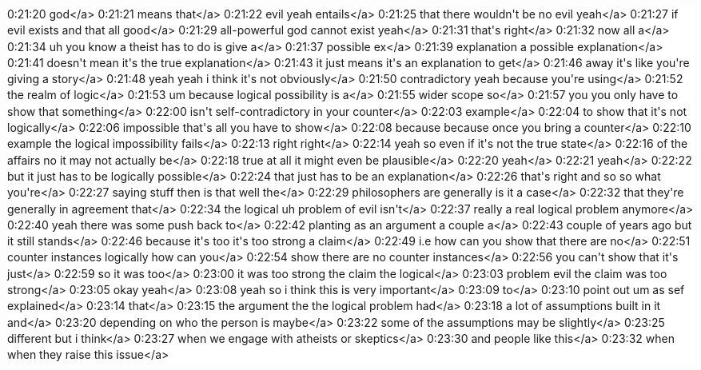 <a onclick="modifyYTiframeseektime('1280)')">0:21:20 god<\/a>
<a onclick="modifyYTiframeseektime('1281)')">0:21:21 means that<\/a>
<a onclick="modifyYTiframeseektime('1282)')">0:21:22 evil yeah entails<\/a>
<a onclick="modifyYTiframeseektime('1285)')">0:21:25 that there wouldn't be no evil yeah<\/a>
<a onclick="modifyYTiframeseektime('1287)')">0:21:27 if evil exists and that all good<\/a>
<a onclick="modifyYTiframeseektime('1289)')">0:21:29 all-powerful god cannot exist yeah<\/a>
<a onclick="modifyYTiframeseektime('1291)')">0:21:31 that's right<\/a>
<a onclick="modifyYTiframeseektime('1292)')">0:21:32 now all a<\/a>
<a onclick="modifyYTiframeseektime('1294)')">0:21:34 uh you know a theist has to do is give a<\/a>
<a onclick="modifyYTiframeseektime('1297)')">0:21:37 possible ex<\/a>
<a onclick="modifyYTiframeseektime('1299)')">0:21:39 explanation a possible explanation<\/a>
<a onclick="modifyYTiframeseektime('1301)')">0:21:41 doesn't mean it's the true explanation<\/a>
<a onclick="modifyYTiframeseektime('1303)')">0:21:43 it just means it's an explanation to get<\/a>
<a onclick="modifyYTiframeseektime('1306)')">0:21:46 away it's like you're giving a story<\/a>
<a onclick="modifyYTiframeseektime('1308)')">0:21:48 yeah yeah i think it's not obviously<\/a>
<a onclick="modifyYTiframeseektime('1310)')">0:21:50 contradictory yeah because you're using<\/a>
<a onclick="modifyYTiframeseektime('1312)')">0:21:52 the realm of logic<\/a>
<a onclick="modifyYTiframeseektime('1313)')">0:21:53 um because logical possibility is a<\/a>
<a onclick="modifyYTiframeseektime('1315)')">0:21:55 wider scope so<\/a>
<a onclick="modifyYTiframeseektime('1317)')">0:21:57 you you only have to show that something<\/a>
<a onclick="modifyYTiframeseektime('1320)')">0:22:00 isn't self-contradictory in your counter<\/a>
<a onclick="modifyYTiframeseektime('1323)')">0:22:03 example<\/a>
<a onclick="modifyYTiframeseektime('1324)')">0:22:04 to show that it's not logically<\/a>
<a onclick="modifyYTiframeseektime('1326)')">0:22:06 impossible that's all you have to show<\/a>
<a onclick="modifyYTiframeseektime('1328)')">0:22:08 because because once you bring a counter<\/a>
<a onclick="modifyYTiframeseektime('1330)')">0:22:10 example the logical impossibility fails<\/a>
<a onclick="modifyYTiframeseektime('1333)')">0:22:13 right right<\/a>
<a onclick="modifyYTiframeseektime('1334)')">0:22:14 yeah so even if it's not the true state<\/a>
<a onclick="modifyYTiframeseektime('1336)')">0:22:16 of the affairs no it may not actually be<\/a>
<a onclick="modifyYTiframeseektime('1338)')">0:22:18 true at all it might even be plausible<\/a>
<a onclick="modifyYTiframeseektime('1340)')">0:22:20 yeah<\/a>
<a onclick="modifyYTiframeseektime('1341)')">0:22:21 yeah<\/a>
<a onclick="modifyYTiframeseektime('1342)')">0:22:22 but it just has to be logically possible<\/a>
<a onclick="modifyYTiframeseektime('1344)')">0:22:24 that just has to be an explanation<\/a>
<a onclick="modifyYTiframeseektime('1346)')">0:22:26 that's right and so so what you're<\/a>
<a onclick="modifyYTiframeseektime('1347)')">0:22:27 saying stuff then is that well the<\/a>
<a onclick="modifyYTiframeseektime('1349)')">0:22:29 philosophers are generally is it a case<\/a>
<a onclick="modifyYTiframeseektime('1352)')">0:22:32 that they're generally in agreement that<\/a>
<a onclick="modifyYTiframeseektime('1354)')">0:22:34 the logical uh problem of evil isn't<\/a>
<a onclick="modifyYTiframeseektime('1357)')">0:22:37 really a real logical problem anymore<\/a>
<a onclick="modifyYTiframeseektime('1360)')">0:22:40 yeah there was some push back to<\/a>
<a onclick="modifyYTiframeseektime('1362)')">0:22:42 planting as an argument a couple a<\/a>
<a onclick="modifyYTiframeseektime('1363)')">0:22:43 couple of years ago but it still stands<\/a>
<a onclick="modifyYTiframeseektime('1366)')">0:22:46 because it's too it's too strong a claim<\/a>
<a onclick="modifyYTiframeseektime('1369)')">0:22:49 i.e how can you show that there are no<\/a>
<a onclick="modifyYTiframeseektime('1371)')">0:22:51 counter instances logically how can you<\/a>
<a onclick="modifyYTiframeseektime('1374)')">0:22:54 show there are no counter instances<\/a>
<a onclick="modifyYTiframeseektime('1376)')">0:22:56 you can't show that it's just<\/a>
<a onclick="modifyYTiframeseektime('1379)')">0:22:59 so it was too<\/a>
<a onclick="modifyYTiframeseektime('1380)')">0:23:00 it was too strong the claim the logical<\/a>
<a onclick="modifyYTiframeseektime('1383)')">0:23:03 problem evil the claim was too strong<\/a>
<a onclick="modifyYTiframeseektime('1385)')">0:23:05 okay yeah<\/a>
<a onclick="modifyYTiframeseektime('1388)')">0:23:08 yeah so i think this is very important<\/a>
<a onclick="modifyYTiframeseektime('1389)')">0:23:09 to<\/a>
<a onclick="modifyYTiframeseektime('1390)')">0:23:10 point out um as sef explained<\/a>
<a onclick="modifyYTiframeseektime('1394)')">0:23:14 that<\/a>
<a onclick="modifyYTiframeseektime('1395)')">0:23:15 the argument the the logical problem had<\/a>
<a onclick="modifyYTiframeseektime('1398)')">0:23:18 a lot of assumptions built in it and<\/a>
<a onclick="modifyYTiframeseektime('1400)')">0:23:20 depending on who the person is maybe<\/a>
<a onclick="modifyYTiframeseektime('1402)')">0:23:22 some of the assumptions may be slightly<\/a>
<a onclick="modifyYTiframeseektime('1405)')">0:23:25 different but i think<\/a>
<a onclick="modifyYTiframeseektime('1407)')">0:23:27 when we engage with atheists or skeptics<\/a>
<a onclick="modifyYTiframeseektime('1410)')">0:23:30 and people like this<\/a>
<a onclick="modifyYTiframeseektime('1412)')">0:23:32 when when they raise this issue<\/a>